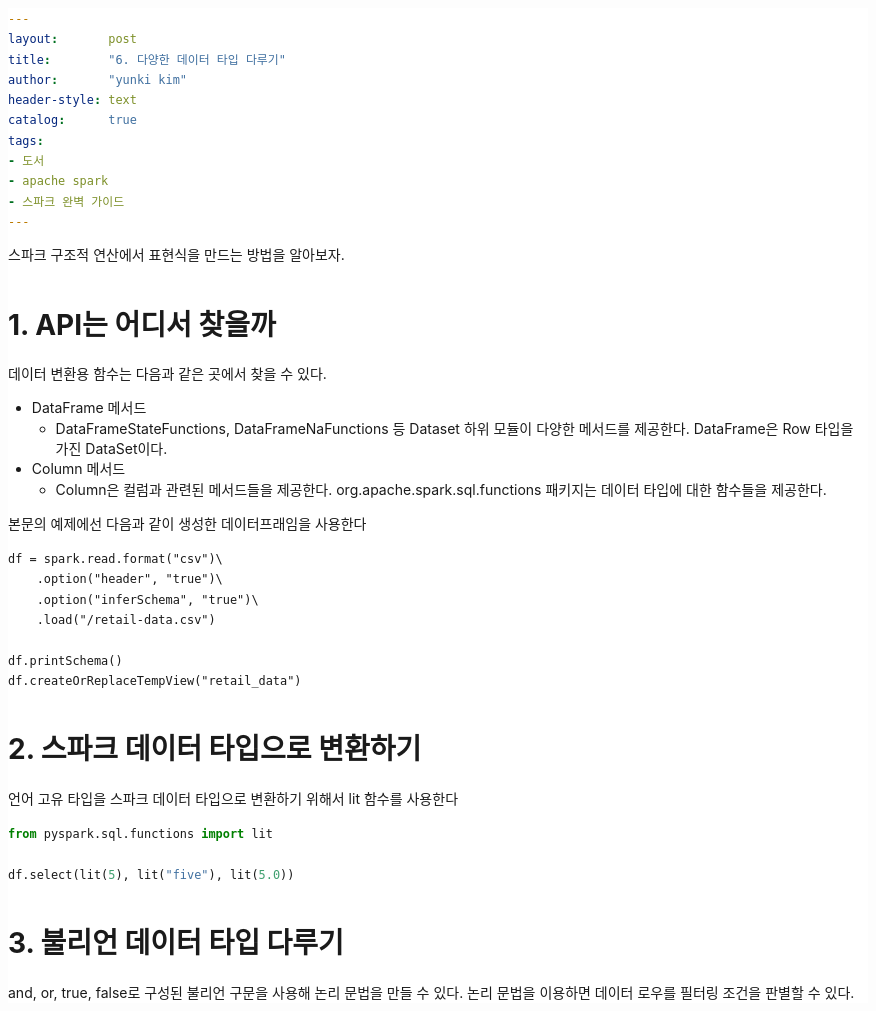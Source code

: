 ```yaml
---
layout:       post
title:        "6. 다양한 데이터 타입 다루기"
author:       "yunki kim"
header-style: text
catalog:      true
tags:
- 도서
- apache spark
- 스파크 완벽 가이드
---
```


스파크 구조적 연산에서 표현식을 만드는 방법을 알아보자.

# 1. API는 어디서 찾을까

데이터 변환용 함수는 다음과 같은 곳에서 찾을 수 있다.

- DataFrame 메서드
    - DataFrameStateFunctions, DataFrameNaFunctions 등 Dataset 하위 모듈이 다양한 메서드를 제공한다. DataFrame은 Row 타입을 가진 DataSet이다.
- Column 메서드
    - Column은 컬럼과 관련된 메서드들을 제공한다. org.apache.spark.sql.functions 패키지는 데이터 타입에 대한 함수들을 제공한다.

본문의 예제에선 다음과 같이 생성한 데이터프래임을 사용한다

```
df = spark.read.format("csv")\
    .option("header", "true")\
    .option("inferSchema", "true")\
    .load("/retail-data.csv")

df.printSchema()
df.createOrReplaceTempView("retail_data")
```

# 2. 스파크 데이터 타입으로 변환하기

언어 고유 타입을 스파크 데이터 타입으로 변환하기 위해서 lit 함수를 사용한다

```python
from pyspark.sql.functions import lit

df.select(lit(5), lit("five"), lit(5.0))
```

# 3. 불리언 데이터 타입 다루기

and, or, true, false로 구성된 불리언 구문을 사용해 논리 문법을 만들 수 있다. 논리 문법을 이용하면 데이터 로우를 필터링 조건을 판별할 수 있다.
